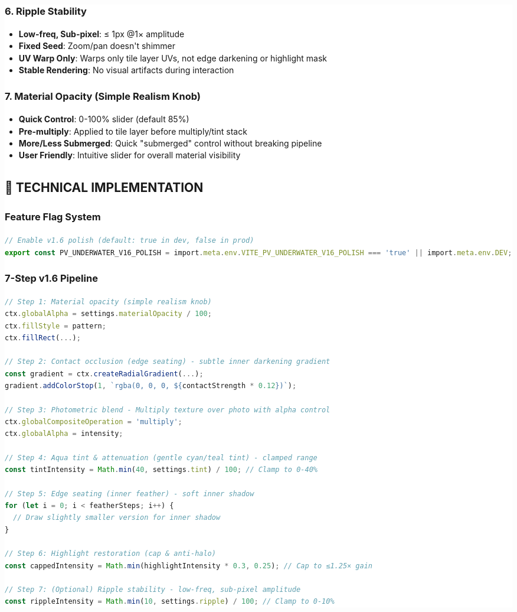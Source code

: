 ### **6. Ripple Stability**
- **Low-freq, Sub-pixel**: ≤ 1px @1× amplitude
- **Fixed Seed**: Zoom/pan doesn't shimmer
- **UV Warp Only**: Warps only tile layer UVs, not edge darkening or highlight mask
- **Stable Rendering**: No visual artifacts during interaction

### **7. Material Opacity (Simple Realism Knob)**
- **Quick Control**: 0-100% slider (default 85%)
- **Pre-multiply**: Applied to tile layer before multiply/tint stack
- **More/Less Submerged**: Quick "submerged" control without breaking pipeline
- **User Friendly**: Intuitive slider for overall material visibility

## 🔧 **TECHNICAL IMPLEMENTATION**

### **Feature Flag System**
```typescript
// Enable v1.6 polish (default: true in dev, false in prod)
export const PV_UNDERWATER_V16_POLISH = import.meta.env.VITE_PV_UNDERWATER_V16_POLISH === 'true' || import.meta.env.DEV;
```

### **7-Step v1.6 Pipeline**
```typescript
// Step 1: Material opacity (simple realism knob)
ctx.globalAlpha = settings.materialOpacity / 100;
ctx.fillStyle = pattern;
ctx.fillRect(...);

// Step 2: Contact occlusion (edge seating) - subtle inner darkening gradient
const gradient = ctx.createRadialGradient(...);
gradient.addColorStop(1, `rgba(0, 0, 0, ${contactStrength * 0.12})`);

// Step 3: Photometric blend - Multiply texture over photo with alpha control
ctx.globalCompositeOperation = 'multiply';
ctx.globalAlpha = intensity;

// Step 4: Aqua tint & attenuation (gentle cyan/teal tint) - clamped range
const tintIntensity = Math.min(40, settings.tint) / 100; // Clamp to 0-40%

// Step 5: Edge seating (inner feather) - soft inner shadow
for (let i = 0; i < featherSteps; i++) {
  // Draw slightly smaller version for inner shadow
}

// Step 6: Highlight restoration (cap & anti-halo)
const cappedIntensity = Math.min(highlightIntensity * 0.3, 0.25); // Cap to ≤1.25× gain

// Step 7: (Optional) Ripple stability - low-freq, sub-pixel amplitude
const rippleIntensity = Math.min(10, settings.ripple) / 100; // Clamp to 0-10%
```
